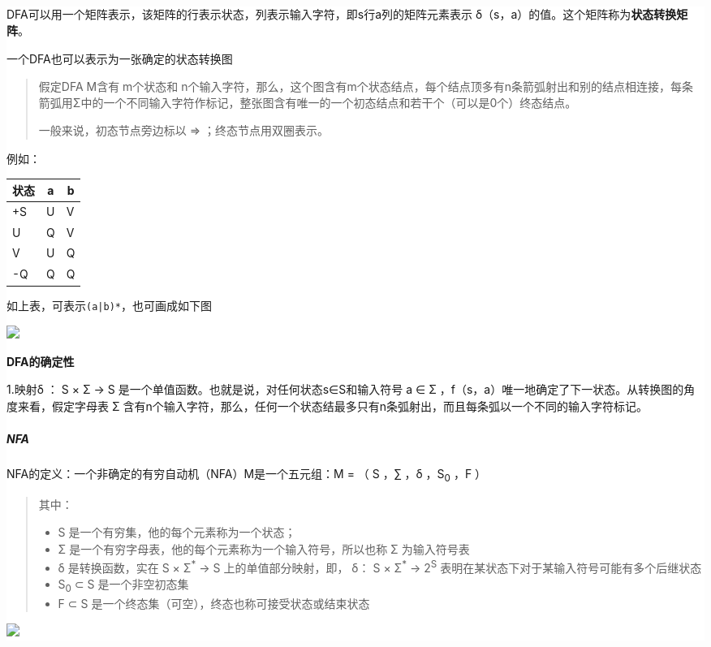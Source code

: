 

DFA可以用一个矩阵表示，该矩阵的行表示状态，列表示输入字符，即s行a列的矩阵元素表示  δ（s，a）的值。这个矩阵称为**状态转换矩阵**。

一个DFA也可以表示为一张确定的状态转换图

> 假定DFA M含有 m个状态和 n个输入字符，那么，这个图含有m个状态结点，每个结点顶多有n条箭弧射出和别的结点相连接，每条箭弧用Σ中的一个不同输入字符作标记，整张图含有唯一的一个初态结点和若干个（可以是0个）终态结点。
>
> 一般来说，初态节点旁边标以 &rArr; ；终态节点用双圈表示。
>
> 

例如：

| 状态 | a    | b    |
| ---- | ---- | ---- |
| +S   | U    | V    |
| U    | Q    | V    |
| V    | U    | Q    |
| -Q   | Q    | Q    |



如上表，可表示`(a|b)*`，也可画成如下图

![](Compiler\4.jpg)



**DFA的确定性**

1.映射δ ： S × Σ &rarr; S 是一个单值函数。也就是说，对任何状态s∈S和输入符号 a ∈ Σ ，f（s，a）唯一地确定了下一状态。从转换图的角度来看，假定字母表 Σ 含有n个输入字符，那么，任何一个状态结最多只有n条弧射出，而且每条弧以一个不同的输入字符标记。 





##### NFA

NFA的定义：一个非确定的有穷自动机（NFA）M是一个五元组：M = （ S ，∑ ，δ  ，S<sub>0</sub> ，F ）

> 其中：
>
> * S 是一个有穷集，他的每个元素称为一个状态；
> * Σ 是一个有穷字母表，他的每个元素称为一个输入符号，所以也称 Σ 为输入符号表
> * δ 是转换函数，实在 S × Σ<sup>\*</sup>  &rarr; S 上的单值部分映射，即， δ： S × Σ<sup>\*</sup> &rarr; 2<sup>S</sup> 表明在某状态下对于某输入符号可能有多个后继状态
> * S<sub>0</sub>  &sub; S 是一个非空初态集
> * F &sub; S 是一个终态集（可空），终态也称可接受状态或结束状态
>
> 



![](Compiler\5.jpg)
